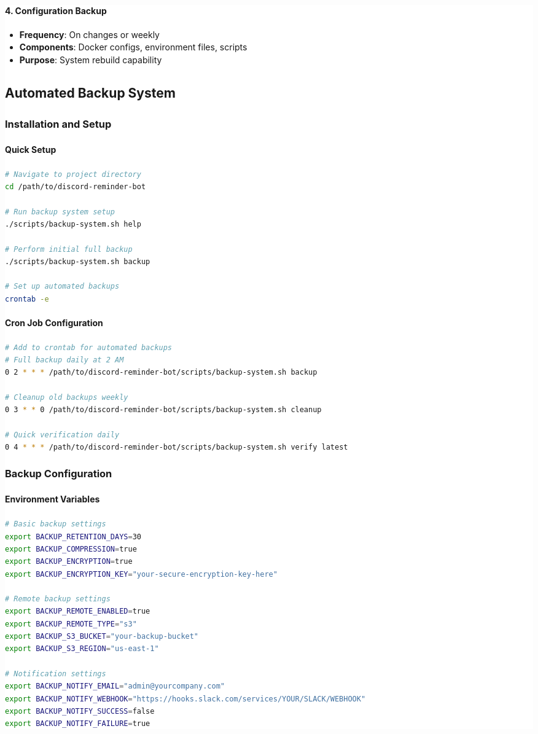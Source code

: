 #### 4. Configuration Backup
- **Frequency**: On changes or weekly
- **Components**: Docker configs, environment files, scripts
- **Purpose**: System rebuild capability

## Automated Backup System

### Installation and Setup

#### Quick Setup
```bash
# Navigate to project directory
cd /path/to/discord-reminder-bot

# Run backup system setup
./scripts/backup-system.sh help

# Perform initial full backup
./scripts/backup-system.sh backup

# Set up automated backups
crontab -e
```

#### Cron Job Configuration
```bash
# Add to crontab for automated backups
# Full backup daily at 2 AM
0 2 * * * /path/to/discord-reminder-bot/scripts/backup-system.sh backup

# Cleanup old backups weekly
0 3 * * 0 /path/to/discord-reminder-bot/scripts/backup-system.sh cleanup

# Quick verification daily
0 4 * * * /path/to/discord-reminder-bot/scripts/backup-system.sh verify latest
```

### Backup Configuration

#### Environment Variables
```bash
# Basic backup settings
export BACKUP_RETENTION_DAYS=30
export BACKUP_COMPRESSION=true
export BACKUP_ENCRYPTION=true
export BACKUP_ENCRYPTION_KEY="your-secure-encryption-key-here"

# Remote backup settings
export BACKUP_REMOTE_ENABLED=true
export BACKUP_REMOTE_TYPE="s3"
export BACKUP_S3_BUCKET="your-backup-bucket"
export BACKUP_S3_REGION="us-east-1"

# Notification settings
export BACKUP_NOTIFY_EMAIL="admin@yourcompany.com"
export BACKUP_NOTIFY_WEBHOOK="https://hooks.slack.com/services/YOUR/SLACK/WEBHOOK"
export BACKUP_NOTIFY_SUCCESS=false
export BACKUP_NOTIFY_FAILURE=true
```
